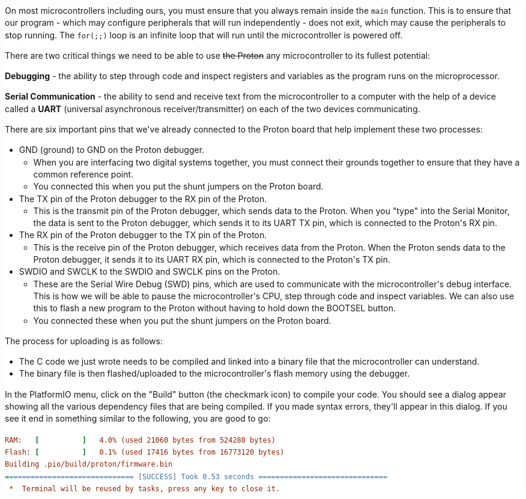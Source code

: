 On most microcontrollers including ours, you must ensure that you always remain inside the `main` function.  This is to ensure that our program - which may configure peripherals that will run independently - does not exit, which may cause the peripherals to stop running.  The `for(;;)` loop is an infinite loop that will run until the microcontroller is powered off.  

There are two critical things we need to be able to use ~~the Proton~~ any microcontroller to its fullest potential:

**Debugging** - the ability to step through code and inspect registers and variables as the program runs on the microprocessor.

**Serial Communication** - the ability to send and receive text from the microcontroller to a computer with the help of a device called a **UART** (universal asynchronous receiver/transmitter) on each of the two devices communicating.

There are six important pins that we've already connected to the Proton board that help implement these two processes:

- GND (ground) to GND on the Proton debugger.
    - When you are interfacing two digital systems together, you must connect their grounds together to ensure that they have a common reference point.
    - You connected this when you put the shunt jumpers on the Proton board.
- The TX pin of the Proton debugger to the RX pin of the Proton.
    - This is the transmit pin of the Proton debugger, which sends data to the Proton.  When you "type" into the Serial Monitor, the data is sent to the Proton debugger, which sends it to its UART TX pin, which is connected to the Proton's RX pin.
- The RX pin of the Proton debugger to the TX pin of the Proton.
    - This is the receive pin of the Proton debugger, which receives data from the Proton.  When the Proton sends data to the Proton debugger, it sends it to its UART RX pin, which is connected to the Proton's TX pin.
- SWDIO and SWCLK to the SWDIO and SWCLK pins on the Proton.
    - These are the Serial Wire Debug (SWD) pins, which are used to communicate with the microcontroller's debug interface.  This is how we will be able to pause the microcontroller's CPU, step through code and inspect variables.  We can also use this to flash a new program to the Proton without having to hold down the BOOTSEL button.
    - You connected these when you put the shunt jumpers on the Proton board.

The process for uploading is as follows:
- The C code we just wrote needs to be compiled and linked into a binary file that the microcontroller can understand.  
- The binary file is then flashed/uploaded to the microcontroller's flash memory using the debugger.

In the PlatformIO menu, click on the "Build" button (the checkmark icon) to compile your code.  You should see a dialog appear showing all the various dependency files that are being compiled.  If you made syntax errors, they'll appear in this dialog.  If you see it end in something similar to the following, you are good to go:

```ini
RAM:   [          ]   4.0% (used 21060 bytes from 524288 bytes)
Flash: [          ]   0.1% (used 17416 bytes from 16773120 bytes)
Building .pio/build/proton/firmware.bin
============================== [SUCCESS] Took 0.53 seconds ==============================
 *  Terminal will be reused by tasks, press any key to close it. 
```
